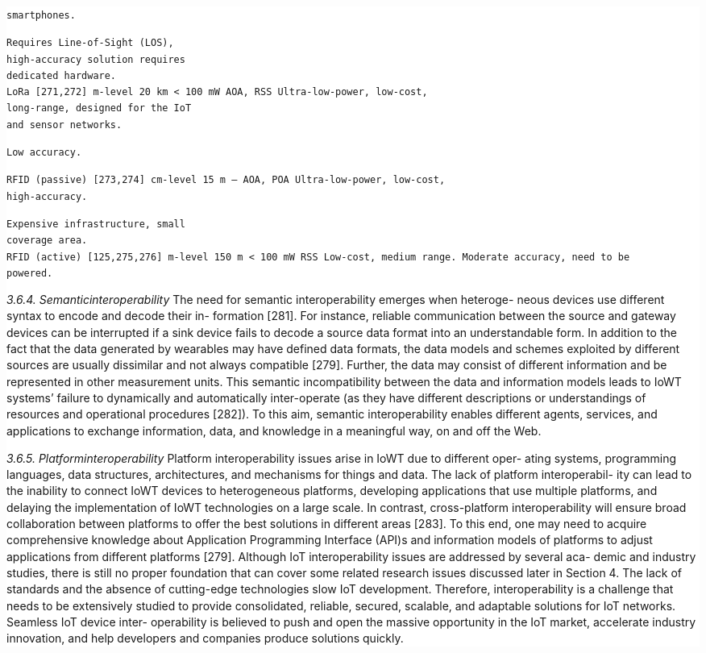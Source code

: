 ```
smartphones.
```
```
Requires Line-of-Sight (LOS),
high-accuracy solution requires
dedicated hardware.
LoRa [271,272] m-level 20 km < 100 mW AOA, RSS Ultra-low-power, low-cost,
long-range, designed for the IoT
and sensor networks.
```
```
Low accuracy.
```
```
RFID (passive) [273,274] cm-level 15 m – AOA, POA Ultra-low-power, low-cost,
high-accuracy.
```
```
Expensive infrastructure, small
coverage area.
RFID (active) [125,275,276] m-level 150 m < 100 mW RSS Low-cost, medium range. Moderate accuracy, need to be
powered.
```
_3.6.4. Semanticinteroperability_
The need for semantic interoperability emerges when heteroge-
neous devices use different syntax to encode and decode their in-
formation [281]. For instance, reliable communication between the
source and gateway devices can be interrupted if a sink device fails to
decode a source data format into an understandable form. In addition to
the fact that the data generated by wearables may have defined data
formats, the data models and schemes exploited by different sources
are usually dissimilar and not always compatible [279]. Further, the
data may consist of different information and be represented in other
measurement units. This semantic incompatibility between the data
and information models leads to IoWT systems’ failure to dynamically
and automatically inter-operate (as they have different descriptions
or understandings of resources and operational procedures [282]). To
this aim, semantic interoperability enables different agents, services,
and applications to exchange information, data, and knowledge in a
meaningful way, on and off the Web.

_3.6.5. Platforminteroperability_
Platform interoperability issues arise in IoWT due to different oper-
ating systems, programming languages, data structures, architectures,
and mechanisms for things and data. The lack of platform interoperabil-
ity can lead to the inability to connect IoWT devices to heterogeneous
platforms, developing applications that use multiple platforms, and
delaying the implementation of IoWT technologies on a large scale. In
contrast, cross-platform interoperability will ensure broad collaboration
between platforms to offer the best solutions in different areas [283].
To this end, one may need to acquire comprehensive knowledge about
Application Programming Interface (API)s and information models of
platforms to adjust applications from different platforms [279].
Although IoT interoperability issues are addressed by several aca-
demic and industry studies, there is still no proper foundation that can
cover some related research issues discussed later in Section 4. The
lack of standards and the absence of cutting-edge technologies slow IoT
development. Therefore, interoperability is a challenge that needs to be
extensively studied to provide consolidated, reliable, secured, scalable,
and adaptable solutions for IoT networks. Seamless IoT device inter-
operability is believed to push and open the massive opportunity in
the IoT market, accelerate industry innovation, and help developers and
companies produce solutions quickly.
